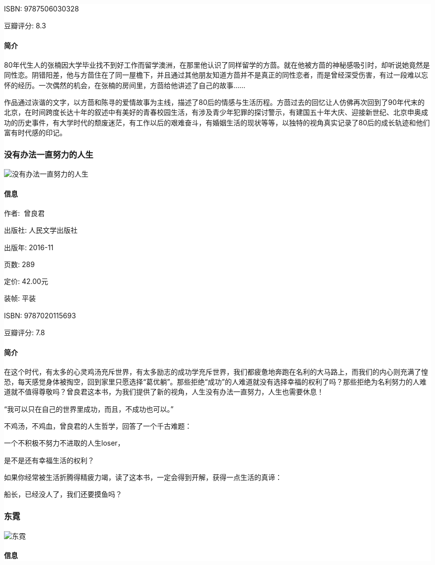 ISBN: 9787506030328

豆瓣评分: 8.3

#### 简介

80年代生人的张楠因大学毕业找不到好工作而留学澳洲，在那里他认识了同样留学的方茴。就在他被方茴的神秘感吸引时，却听说她竟然是同性恋。阴错阳差，他与方茴住在了同一屋檐下，并且通过其他朋友知道方茴并不是真正的同性恋者，而是曾经深受伤害，有过一段难以忘怀的经历。一次偶然的机会，在张楠的房间里，方茴给他讲述了自己的故事……

作品通过诙谐的文字，以方茴和陈寻的爱情故事为主线，描述了80后的情感与生活历程。方茴过去的回忆让人仿佛再次回到了90年代末的北京，在时间跨度长达十年的叙述中有美好的青春校园生活，有涉及青少年犯罪的探讨警示，有建国五十年大庆、迎接新世纪、北京申奥成功的历史事件，有大学时代的颓废迷茫，有工作以后的艰难奋斗，有婚姻生活的现状等等，以独特的视角真实记录了80后的成长轨迹和他们富有时代感的印记。



### 没有办法一直努力的人生

![没有办法一直努力的人生](https://img3.doubanio.com/view/subject/l/public/s29183704.jpg)

#### 信息

作者:  曾良君 

出版社: 人民文学出版社 

出版年: 2016-11 

页数: 289 

定价: 42.00元 

装帧: 平装 

ISBN: 9787020115693

豆瓣评分: 7.8

#### 简介

在这个时代，有太多的心灵鸡汤充斥世界，有太多励志的成功学充斥世界，我们都疲惫地奔跑在名利的大马路上，而我们的内心则充满了惶恐，每天感觉身体被掏空，回到家里只愿选择“葛优躺”。那些拒绝“成功”的人难道就没有选择幸福的权利了吗？那些拒绝为名利努力的人难道就不值得尊敬吗？曾良君这本书，为我们提供了新的视角，人生没有办法一直努力，人生也需要休息！

“我可以只在自己的世界里成功，而且，不成功也可以。”

不鸡汤，不鸡血，曾良君的人生哲学，回答了一个千古难题：

一个不积极不努力不进取的人生loser，

是不是还有幸福生活的权利？

如果你经常被生活折腾得精疲力竭，读了这本书，一定会得到开解，获得一点生活的真谛：

船长，已经没人了，我们还要摸鱼吗？



### 东霓

![东霓](https://img3.doubanio.com/view/subject/l/public/s4397380.jpg)

#### 信息
